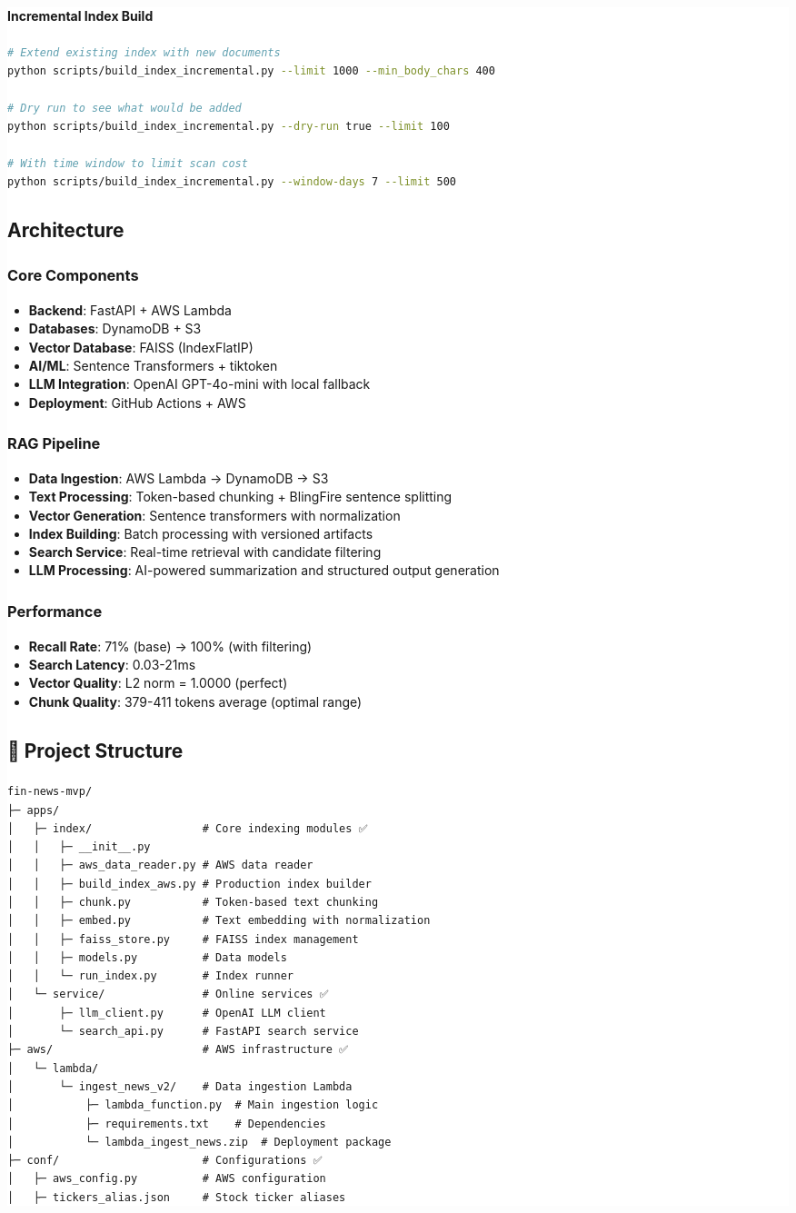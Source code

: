#### **Incremental Index Build**
```bash
# Extend existing index with new documents
python scripts/build_index_incremental.py --limit 1000 --min_body_chars 400

# Dry run to see what would be added
python scripts/build_index_incremental.py --dry-run true --limit 100

# With time window to limit scan cost
python scripts/build_index_incremental.py --window-days 7 --limit 500
```

## Architecture

### Core Components
- **Backend**: FastAPI + AWS Lambda
- **Databases**: DynamoDB + S3
- **Vector Database**: FAISS (IndexFlatIP)
- **AI/ML**: Sentence Transformers + tiktoken
- **LLM Integration**: OpenAI GPT-4o-mini with local fallback
- **Deployment**: GitHub Actions + AWS

### RAG Pipeline
- **Data Ingestion**: AWS Lambda → DynamoDB → S3
- **Text Processing**: Token-based chunking + BlingFire sentence splitting
- **Vector Generation**: Sentence transformers with normalization
- **Index Building**: Batch processing with versioned artifacts
- **Search Service**: Real-time retrieval with candidate filtering
- **LLM Processing**: AI-powered summarization and structured output generation

### Performance
- **Recall Rate**: 71% (base) → 100% (with filtering)
- **Search Latency**: 0.03-21ms
- **Vector Quality**: L2 norm = 1.0000 (perfect)
- **Chunk Quality**: 379-411 tokens average (optimal range)

## 📁 Project Structure

```
fin-news-mvp/
├─ apps/
│   ├─ index/                 # Core indexing modules ✅
│   │   ├─ __init__.py
│   │   ├─ aws_data_reader.py # AWS data reader
│   │   ├─ build_index_aws.py # Production index builder
│   │   ├─ chunk.py           # Token-based text chunking
│   │   ├─ embed.py           # Text embedding with normalization
│   │   ├─ faiss_store.py     # FAISS index management
│   │   ├─ models.py          # Data models
│   │   └─ run_index.py       # Index runner
│   └─ service/               # Online services ✅
│       ├─ llm_client.py      # OpenAI LLM client
│       └─ search_api.py      # FastAPI search service
├─ aws/                       # AWS infrastructure ✅
│   └─ lambda/
│       └─ ingest_news_v2/    # Data ingestion Lambda
│           ├─ lambda_function.py  # Main ingestion logic
│           ├─ requirements.txt    # Dependencies
│           └─ lambda_ingest_news.zip  # Deployment package
├─ conf/                      # Configurations ✅
│   ├─ aws_config.py          # AWS configuration
│   ├─ tickers_alias.json     # Stock ticker aliases
```